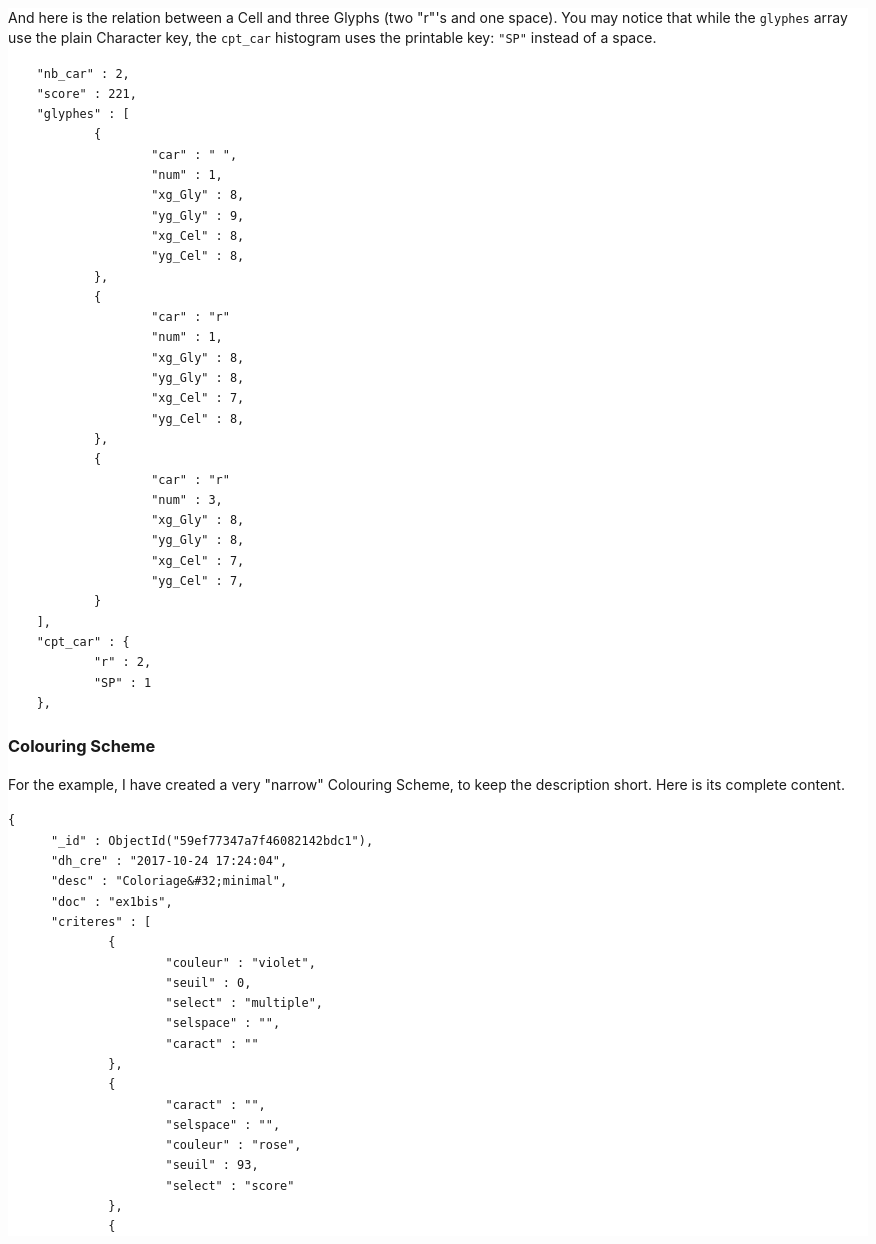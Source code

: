 And here  is the relation between  a Cell and three  Glyphs (two "r"'s
and one space). You may notice  that while the `glyphes` array use the
plain Character key,  the `cpt_car` histogram uses  the printable key:
`"SP"` instead of a space.

        "nb_car" : 2,
        "score" : 221,
        "glyphes" : [
                {
                        "car" : " ",
                        "num" : 1,
                        "xg_Gly" : 8,
                        "yg_Gly" : 9,
                        "xg_Cel" : 8,
                        "yg_Cel" : 8,
                },
                {
                        "car" : "r"
                        "num" : 1,
                        "xg_Gly" : 8,
                        "yg_Gly" : 8,
                        "xg_Cel" : 7,
                        "yg_Cel" : 8,
                },
                {
                        "car" : "r"
                        "num" : 3,
                        "xg_Gly" : 8,
                        "yg_Gly" : 8,
                        "xg_Cel" : 7,
                        "yg_Cel" : 7,
                }
        ],
        "cpt_car" : {
                "r" : 2,
                "SP" : 1
        },


### Colouring Scheme

For the example,  I have created a very "narrow"  Colouring Scheme, to
keep the description short. Here is its complete content.

    {
          "_id" : ObjectId("59ef77347a7f46082142bdc1"),
          "dh_cre" : "2017-10-24 17:24:04",
          "desc" : "Coloriage&#32;minimal",
          "doc" : "ex1bis",
          "criteres" : [
                  {
                          "couleur" : "violet",
                          "seuil" : 0,
                          "select" : "multiple",
                          "selspace" : "",
                          "caract" : ""
                  },
                  {
                          "caract" : "",
                          "selspace" : "",
                          "couleur" : "rose",
                          "seuil" : 93,
                          "select" : "score"
                  },
                  {